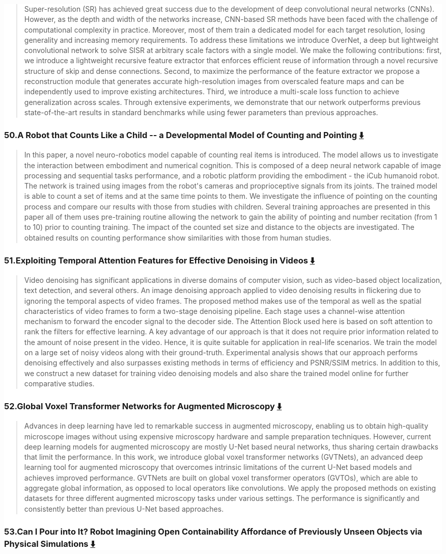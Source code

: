>  Super-resolution (SR) has achieved great success due to the development of deep convolutional neural networks (CNNs). However, as the depth and width of the networks increase, CNN-based SR methods have been faced with the challenge of computational complexity in practice. Moreover, most of them train a dedicated model for each target resolution, losing generality and increasing memory requirements. To address these limitations we introduce OverNet, a deep but lightweight convolutional network to solve SISR at arbitrary scale factors with a single model. We make the following contributions: first, we introduce a lightweight recursive feature extractor that enforces efficient reuse of information through a novel recursive structure of skip and dense connections. Second, to maximize the performance of the feature extractor we propose a reconstruction module that generates accurate high-resolution images from overscaled feature maps and can be independently used to improve existing architectures. Third, we introduce a multi-scale loss function to achieve generalization across scales. Through extensive experiments, we demonstrate that our network outperforms previous state-of-the-art results in standard benchmarks while using fewer parameters than previous approaches.      
### 50.A Robot that Counts Like a Child -- a Developmental Model of Counting and Pointing  [ :arrow_down: ](https://arxiv.org/pdf/2008.02366.pdf)
>  In this paper, a novel neuro-robotics model capable of counting real items is introduced. The model allows us to investigate the interaction between embodiment and numerical cognition. This is composed of a deep neural network capable of image processing and sequential tasks performance, and a robotic platform providing the embodiment - the iCub humanoid robot. The network is trained using images from the robot's cameras and proprioceptive signals from its joints. The trained model is able to count a set of items and at the same time points to them. We investigate the influence of pointing on the counting process and compare our results with those from studies with children. Several training approaches are presented in this paper all of them uses pre-training routine allowing the network to gain the ability of pointing and number recitation (from 1 to 10) prior to counting training. The impact of the counted set size and distance to the objects are investigated. The obtained results on counting performance show similarities with those from human studies.      
### 51.Exploiting Temporal Attention Features for Effective Denoising in Videos  [ :arrow_down: ](https://arxiv.org/pdf/2008.02344.pdf)
>  Video denoising has significant applications in diverse domains of computer vision, such as video-based object localization, text detection, and several others. An image denoising approach applied to video denoising results in flickering due to ignoring the temporal aspects of video frames. The proposed method makes use of the temporal as well as the spatial characteristics of video frames to form a two-stage denoising pipeline. Each stage uses a channel-wise attention mechanism to forward the encoder signal to the decoder side. The Attention Block used here is based on soft attention to rank the filters for effective learning. A key advantage of our approach is that it does not require prior information related to the amount of noise present in the video. Hence, it is quite suitable for application in real-life scenarios. We train the model on a large set of noisy videos along with their ground-truth. Experimental analysis shows that our approach performs denoising effectively and also surpasses existing methods in terms of efficiency and PSNR/SSIM metrics. In addition to this, we construct a new dataset for training video denoising models and also share the trained model online for further comparative studies.      
### 52.Global Voxel Transformer Networks for Augmented Microscopy  [ :arrow_down: ](https://arxiv.org/pdf/2008.02340.pdf)
>  Advances in deep learning have led to remarkable success in augmented microscopy, enabling us to obtain high-quality microscope images without using expensive microscopy hardware and sample preparation techniques. However, current deep learning models for augmented microscopy are mostly U-Net based neural networks, thus sharing certain drawbacks that limit the performance. In this work, we introduce global voxel transformer networks (GVTNets), an advanced deep learning tool for augmented microscopy that overcomes intrinsic limitations of the current U-Net based models and achieves improved performance. GVTNets are built on global voxel transformer operators (GVTOs), which are able to aggregate global information, as opposed to local operators like convolutions. We apply the proposed methods on existing datasets for three different augmented microscopy tasks under various settings. The performance is significantly and consistently better than previous U-Net based approaches.      
### 53.Can I Pour into It? Robot Imagining Open Containability Affordance of Previously Unseen Objects via Physical Simulations  [ :arrow_down: ](https://arxiv.org/pdf/2008.02321.pdf)